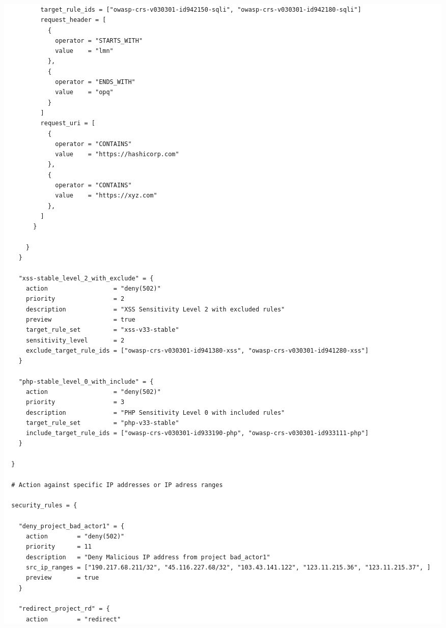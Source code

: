 ```
          target_rule_ids = ["owasp-crs-v030301-id942150-sqli", "owasp-crs-v030301-id942180-sqli"]
          request_header = [
            {
              operator = "STARTS_WITH"
              value    = "lmn"
            },
            {
              operator = "ENDS_WITH"
              value    = "opq"
            }
          ]
          request_uri = [
            {
              operator = "CONTAINS"
              value    = "https://hashicorp.com"
            },
            {
              operator = "CONTAINS"
              value    = "https://xyz.com"
            },
          ]
        }

      }
    }

    "xss-stable_level_2_with_exclude" = {
      action                  = "deny(502)"
      priority                = 2
      description             = "XSS Sensitivity Level 2 with excluded rules"
      preview                 = true
      target_rule_set         = "xss-v33-stable"
      sensitivity_level       = 2
      exclude_target_rule_ids = ["owasp-crs-v030301-id941380-xss", "owasp-crs-v030301-id941280-xss"]
    }

    "php-stable_level_0_with_include" = {
      action                  = "deny(502)"
      priority                = 3
      description             = "PHP Sensitivity Level 0 with included rules"
      target_rule_set         = "php-v33-stable"
      include_target_rule_ids = ["owasp-crs-v030301-id933190-php", "owasp-crs-v030301-id933111-php"]
    }

  }

  # Action against specific IP addresses or IP adress ranges

  security_rules = {

    "deny_project_bad_actor1" = {
      action        = "deny(502)"
      priority      = 11
      description   = "Deny Malicious IP address from project bad_actor1"
      src_ip_ranges = ["190.217.68.211/32", "45.116.227.68/32", "103.43.141.122", "123.11.215.36", "123.11.215.37", ]
      preview       = true
    }

    "redirect_project_rd" = {
      action        = "redirect"
```